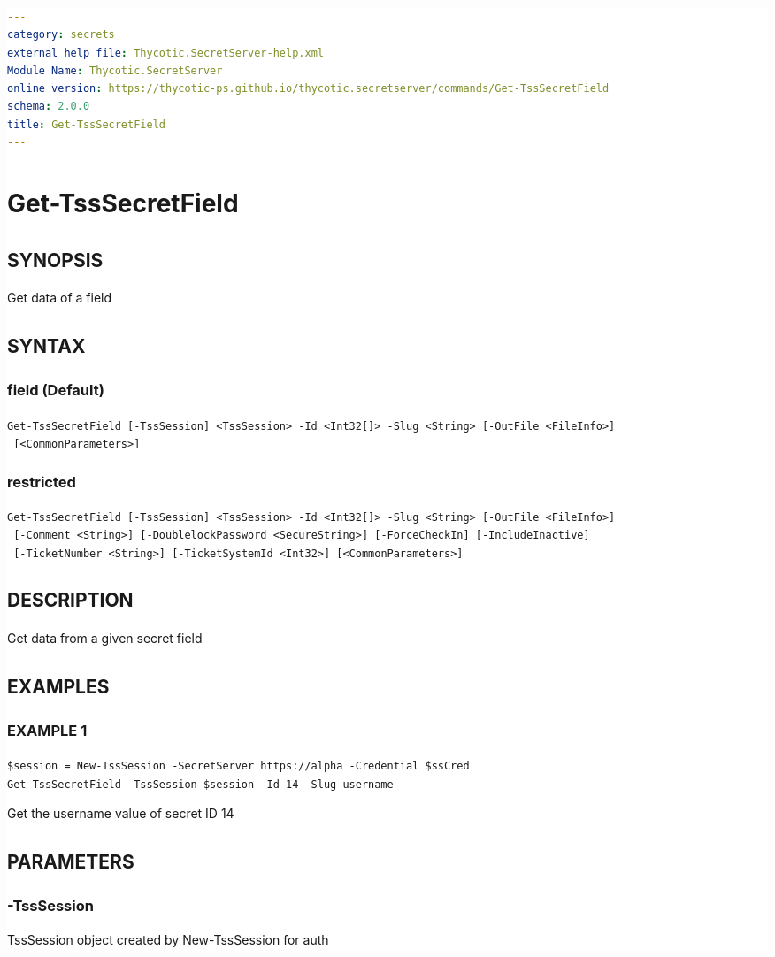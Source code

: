 ```yaml
---
category: secrets
external help file: Thycotic.SecretServer-help.xml
Module Name: Thycotic.SecretServer
online version: https://thycotic-ps.github.io/thycotic.secretserver/commands/Get-TssSecretField
schema: 2.0.0
title: Get-TssSecretField
---
```


# Get-TssSecretField

## SYNOPSIS
Get data of a field

## SYNTAX

### field (Default)
```
Get-TssSecretField [-TssSession] <TssSession> -Id <Int32[]> -Slug <String> [-OutFile <FileInfo>]
 [<CommonParameters>]
```

### restricted
```
Get-TssSecretField [-TssSession] <TssSession> -Id <Int32[]> -Slug <String> [-OutFile <FileInfo>]
 [-Comment <String>] [-DoublelockPassword <SecureString>] [-ForceCheckIn] [-IncludeInactive]
 [-TicketNumber <String>] [-TicketSystemId <Int32>] [<CommonParameters>]
```

## DESCRIPTION
Get data from a given secret field

## EXAMPLES

### EXAMPLE 1
```
$session = New-TssSession -SecretServer https://alpha -Credential $ssCred
Get-TssSecretField -TssSession $session -Id 14 -Slug username
```

Get the username value of secret ID 14

## PARAMETERS

### -TssSession
TssSession object created by New-TssSession for auth

